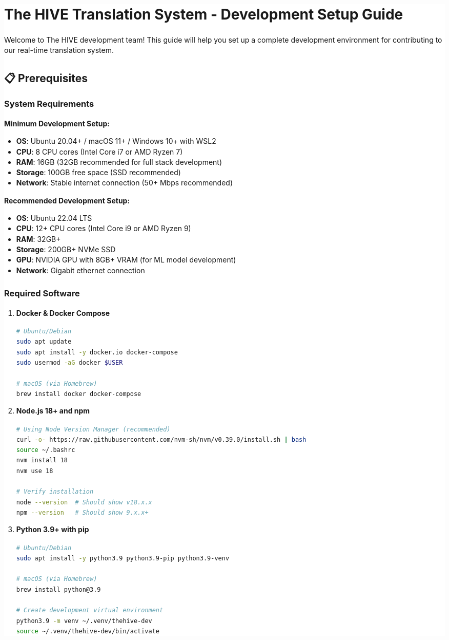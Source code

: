 # The HIVE Translation System - Development Setup Guide

Welcome to The HIVE development team! This guide will help you set up a complete development environment for contributing to our real-time translation system.

## 📋 Prerequisites

### System Requirements

**Minimum Development Setup:**
- **OS**: Ubuntu 20.04+ / macOS 11+ / Windows 10+ with WSL2
- **CPU**: 8 CPU cores (Intel Core i7 or AMD Ryzen 7)
- **RAM**: 16GB (32GB recommended for full stack development)
- **Storage**: 100GB free space (SSD recommended)
- **Network**: Stable internet connection (50+ Mbps recommended)

**Recommended Development Setup:**
- **OS**: Ubuntu 22.04 LTS
- **CPU**: 12+ CPU cores (Intel Core i9 or AMD Ryzen 9)
- **RAM**: 32GB+
- **Storage**: 200GB+ NVMe SSD
- **GPU**: NVIDIA GPU with 8GB+ VRAM (for ML model development)
- **Network**: Gigabit ethernet connection

### Required Software

1. **Docker & Docker Compose**
   ```bash
   # Ubuntu/Debian
   sudo apt update
   sudo apt install -y docker.io docker-compose
   sudo usermod -aG docker $USER
   
   # macOS (via Homebrew)
   brew install docker docker-compose
   ```

2. **Node.js 18+ and npm**
   ```bash
   # Using Node Version Manager (recommended)
   curl -o- https://raw.githubusercontent.com/nvm-sh/nvm/v0.39.0/install.sh | bash
   source ~/.bashrc
   nvm install 18
   nvm use 18
   
   # Verify installation
   node --version  # Should show v18.x.x
   npm --version   # Should show 9.x.x+
   ```

3. **Python 3.9+ with pip**
   ```bash
   # Ubuntu/Debian
   sudo apt install -y python3.9 python3.9-pip python3.9-venv
   
   # macOS (via Homebrew)
   brew install python@3.9
   
   # Create development virtual environment
   python3.9 -m venv ~/.venv/thehive-dev
   source ~/.venv/thehive-dev/bin/activate
   ```
